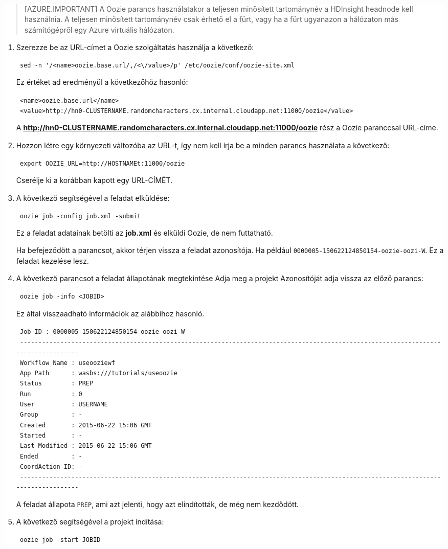 > [AZURE.IMPORTANT] A Oozie parancs használatakor a teljesen minősített tartománynév a HDInsight headnode kell használnia. A teljesen minősített tartománynév csak érhető el a fürt, vagy ha a fürt ugyanazon a hálózaton más számítógépről egy Azure virtuális hálózaton.

1. Szerezze be az URL-címet a Oozie szolgáltatás használja a következő:

        sed -n '/<name>oozie.base.url/,/<\/value>/p' /etc/oozie/conf/oozie-site.xml

    Ez értéket ad eredményül a következőhöz hasonló:

        <name>oozie.base.url</name>
        <value>http://hn0-CLUSTERNAME.randomcharacters.cx.internal.cloudapp.net:11000/oozie</value>

    A **http://hn0-CLUSTERNAME.randomcharacters.cx.internal.cloudapp.net:11000/oozie** rész a Oozie paranccsal URL-címe.

2. Hozzon létre egy környezeti változóba az URL-t, így nem kell írja be a minden parancs használata a következő:

        export OOZIE_URL=http://HOSTNAMEt:11000/oozie

    Cserélje ki a korábban kapott egy URL-CÍMÉT.

3. A következő segítségével a feladat elküldése:

        oozie job -config job.xml -submit

    Ez a feladat adatainak betölti az **job.xml** és elküldi Oozie, de nem futtatható.

    Ha befejeződött a parancsot, akkor térjen vissza a feladat azonosítója. Ha például `0000005-150622124850154-oozie-oozi-W`. Ez a feladat kezelése lesz.

4. A következő parancsot a feladat állapotának megtekintése Adja meg a projekt Azonosítóját adja vissza az előző parancs:

        oozie job -info <JOBID>

    Ez által visszaadható információk az alábbihoz hasonló.

        Job ID : 0000005-150622124850154-oozie-oozi-W
        ------------------------------------------------------------------------------------------------------------------------------------
        Workflow Name : useooziewf
        App Path      : wasbs:///tutorials/useoozie
        Status        : PREP
        Run           : 0
        User          : USERNAME
        Group         : -
        Created       : 2015-06-22 15:06 GMT
        Started       : -
        Last Modified : 2015-06-22 15:06 GMT
        Ended         : -
        CoordAction ID: -
        ------------------------------------------------------------------------------------------------------------------------------------

    A feladat állapota `PREP`, ami azt jelenti, hogy azt elindították, de még nem kezdődött.

4. A következő segítségével a projekt indítása:

        oozie job -start JOBID


[hdinsight-cmdlets-download]: http://go.microsoft.com/fwlink/?LinkID=325563
[azure-data-factory-pig-hive]: ../data-factory/data-factory-data-transformation-activities.md
[hdinsight-oozie-coordinator-time]: hdinsight-use-oozie-coordinator-time.md
[hdinsight-versions]:  hdinsight-component-versioning.md
[hdinsight-storage]: hdinsight-use-blob-storage.md
[hdinsight-get-started]: hdinsight-get-started.md
[hdinsight-use-sqoop]: hdinsight-use-sqoop-mac-linux.md
[hdinsight-provision]: hdinsight-provision-clusters.md
[hdinsight-upload-data]: hdinsight-upload-data.md
[hdinsight-use-mapreduce]: hdinsight-use-mapreduce.md
[hdinsight-use-hive]: hdinsight-use-hive.md
[hdinsight-use-pig]: hdinsight-use-pig.md
[hdinsight-storage]: hdinsight-use-blob-storage.md
[hdinsight-get-started-emulator]: hdinsight-get-started-emulator.md
[hdinsight-develop-mapreduce]: hdinsight-develop-deploy-java-mapreduce-linux.md
[sqldatabase-create-configue]: sql-database-create-configure.md
[sqldatabase-get-started]: sql-database-get-started.md
[azure-create-storageaccount]: storage-create-storage-account.md
[apache-hadoop]: http://hadoop.apache.org/
[apache-oozie-400]: http://oozie.apache.org/docs/4.0.0/
[apache-oozie-332]: http://oozie.apache.org/docs/3.3.2/
[powershell-download]: http://azure.microsoft.com/downloads/
[powershell-about-profiles]: http://go.microsoft.com/fwlink/?LinkID=113729
[powershell-install-configure]: powershell-install-configure.md
[powershell-start]: http://technet.microsoft.com/library/hh847889.aspx
[powershell-script]: https://technet.microsoft.com/en-us/library/ee176961.aspx
[cindygross-hive-tables]: http://blogs.msdn.com/b/cindygross/archive/2013/02/06/hdinsight-hive-internal-and-external-tables-intro.aspx
[img-workflow-diagram]: ./media/hdinsight-use-oozie/HDI.UseOozie.Workflow.Diagram.png
[img-preparation-output]: ./media/hdinsight-use-oozie/HDI.UseOozie.Preparation.Output1.png
[img-runworkflow-output]: ./media/hdinsight-use-oozie/HDI.UseOozie.RunWF.Output.png
[technetwiki-hive-error]: http://social.technet.microsoft.com/wiki/contents/articles/23047.hdinsight-hive-error-unable-to-rename.aspx